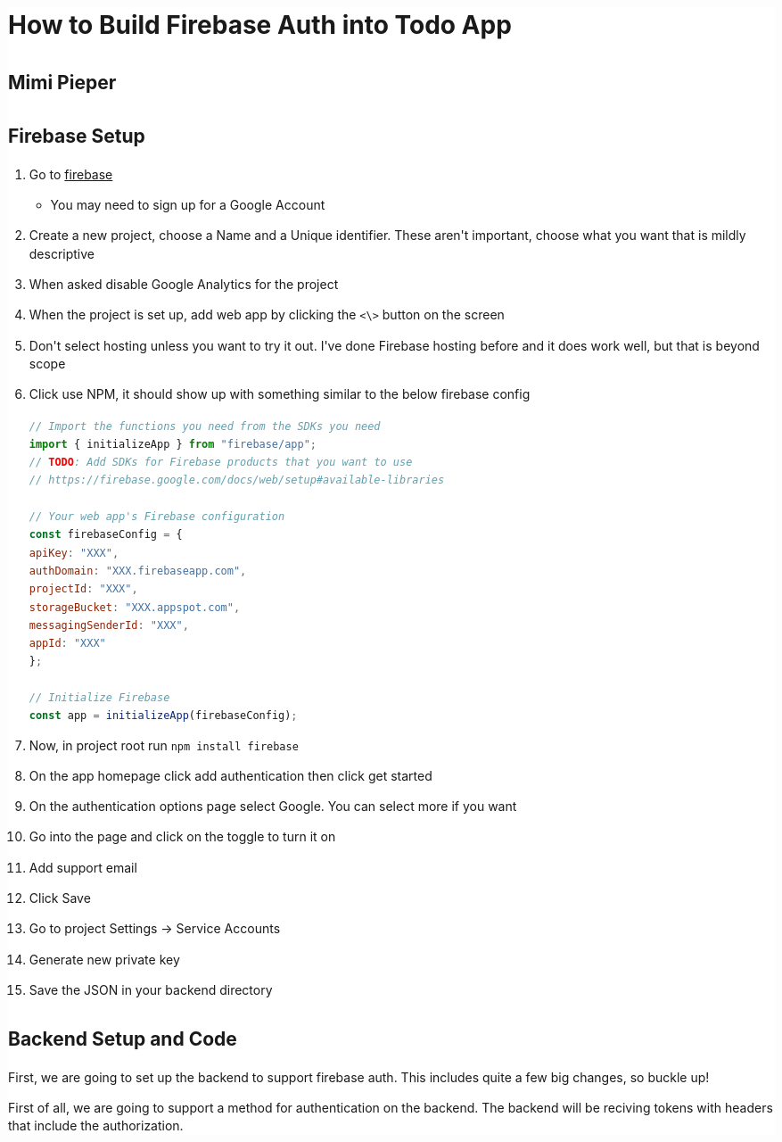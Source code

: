 # How to Build Firebase Auth into Todo App
## Mimi Pieper

## Firebase Setup
1. Go to [firebase](https://console.firebase.google.com/u/0/)
    - You may need to sign up for a Google Account
2. Create a new project, choose a Name and a Unique identifier. These aren't important, choose what you want that is mildly descriptive
3. When asked disable Google Analytics for the project
4. When the project is set up, add web app by clicking the `<\>` button on the screen
5. Don't select hosting unless you want to try it out. I've done Firebase hosting before and it does work well, but that is beyond scope
6. Click use NPM, it should show up with something similar to the below firebase config

    ```javascript
    // Import the functions you need from the SDKs you need
    import { initializeApp } from "firebase/app";
    // TODO: Add SDKs for Firebase products that you want to use
    // https://firebase.google.com/docs/web/setup#available-libraries

    // Your web app's Firebase configuration
    const firebaseConfig = {
    apiKey: "XXX",
    authDomain: "XXX.firebaseapp.com",
    projectId: "XXX",
    storageBucket: "XXX.appspot.com",
    messagingSenderId: "XXX",
    appId: "XXX"
    };

    // Initialize Firebase
    const app = initializeApp(firebaseConfig);
    ```
7. Now, in project root run `npm install firebase`
8. On the app homepage click add authentication then click get started
9. On the authentication options page select Google. You can select more if you want
10. Go into the page and click on the toggle to turn it on
11. Add support email
12. Click Save
13. Go to project Settings -> Service Accounts
14. Generate new private key
15. Save the JSON in your backend directory

## Backend Setup and Code
First, we are going to set up the backend to support firebase auth. This includes quite a few big changes, so buckle up!

First of all, we are going to support a method for authentication on the backend. The backend will be reciving tokens with headers that include the authorization.

